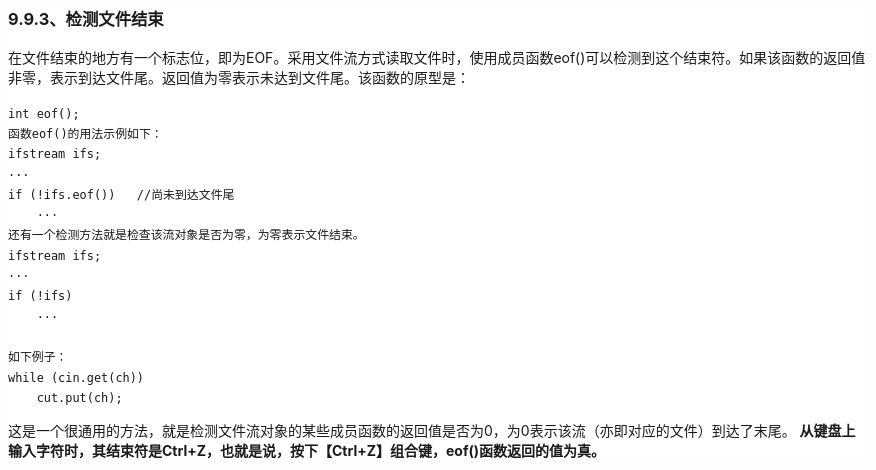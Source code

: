 ### 9.9.3、检测文件结束

在文件结束的地方有一个标志位，即为EOF。采用文件流方式读取文件时，使用成员函数eof()可以检测到这个结束符。如果该函数的返回值非零，表示到达文件尾。返回值为零表示未达到文件尾。该函数的原型是：

```
int eof();
函数eof()的用法示例如下：
ifstream ifs;
···
if (!ifs.eof())   //尚未到达文件尾
    ···
还有一个检测方法就是检查该流对象是否为零，为零表示文件结束。
ifstream ifs;
···
if (!ifs)
    ···

如下例子：
while (cin.get(ch))
    cut.put(ch);
```

这是一个很通用的方法，就是检测文件流对象的某些成员函数的返回值是否为0，为0表示该流（亦即对应的文件）到达了末尾。
**从键盘上输入字符时，其结束符是Ctrl+Z，也就是说，按下【Ctrl+Z】组合键，eof()函数返回的值为真。**

